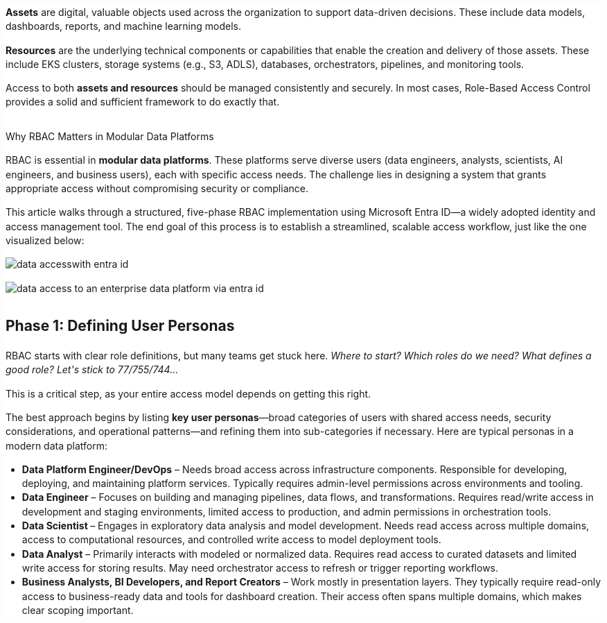 
**Assets** are digital, valuable objects used across the organization to support data-driven decisions. These include data models, dashboards, reports, and machine learning models.


**Resources** are the underlying technical components or capabilities that enable the creation and delivery of those assets. These include EKS clusters, storage systems (e.g., S3, ADLS), databases, orchestrators, pipelines, and monitoring tools.


Access to both **assets and resources** should be managed consistently and securely. In most cases, Role-Based Access Control provides a solid and sufficient framework to do exactly that.

## 
Why RBAC Matters in Modular Data Platforms 


RBAC is essential in **modular data platforms**. These platforms serve diverse users (data engineers, analysts, scientists, AI engineers, and business users), each with specific access needs. The challenge lies in designing a system that grants appropriate access without compromising security or compliance.


This article walks through a structured, five-phase RBAC implementation using Microsoft Entra ID—a widely adopted identity and access management tool. The end goal of this process is to establish a streamlined, scalable access workflow, just like the one visualized below:

![data accesswith entra id](/src/assets/images/blog/rbac_data_access.png)

![data access to an enterprise data platform via entra id](/src/assets/images/blog/rbac_data_access_tools.png)

## Phase 1: Defining User Personas

RBAC starts with clear role definitions, but many teams get stuck here. _Where to start? Which roles do we need? What defines a good role? Let's stick to 77/755/744…&#32;_


This is a critical step, as your entire access model depends on getting this right.


The best approach begins by listing **key user personas**—broad categories of users with shared access needs, security considerations, and operational patterns—and refining them into sub-categories if necessary. Here are typical personas in a modern data platform: 

- **Data Platform Engineer/DevOps** – Needs broad access across infrastructure components. Responsible for developing, deploying, and maintaining platform services. Typically requires admin-level permissions across environments and tooling.
- **Data Engineer** – Focuses on building and managing pipelines, data flows, and transformations. Requires read/write access in development and staging environments, limited access to production, and admin permissions in orchestration tools.
- **Data Scientist&#32;**– Engages in exploratory data analysis and model development. Needs read access across multiple domains, access to computational resources, and controlled write access to model deployment tools.
- **Data Analyst** – Primarily interacts with modeled or normalized data. Requires read access to curated datasets and limited write access for storing results. May need orchestrator access to refresh or trigger reporting workflows.
- **Business Analysts, BI Developers, and Report Creators** – Work mostly in presentation layers. They typically require read-only access to business-ready data and tools for dashboard creation. Their access often spans multiple domains, which makes clear scoping important.

